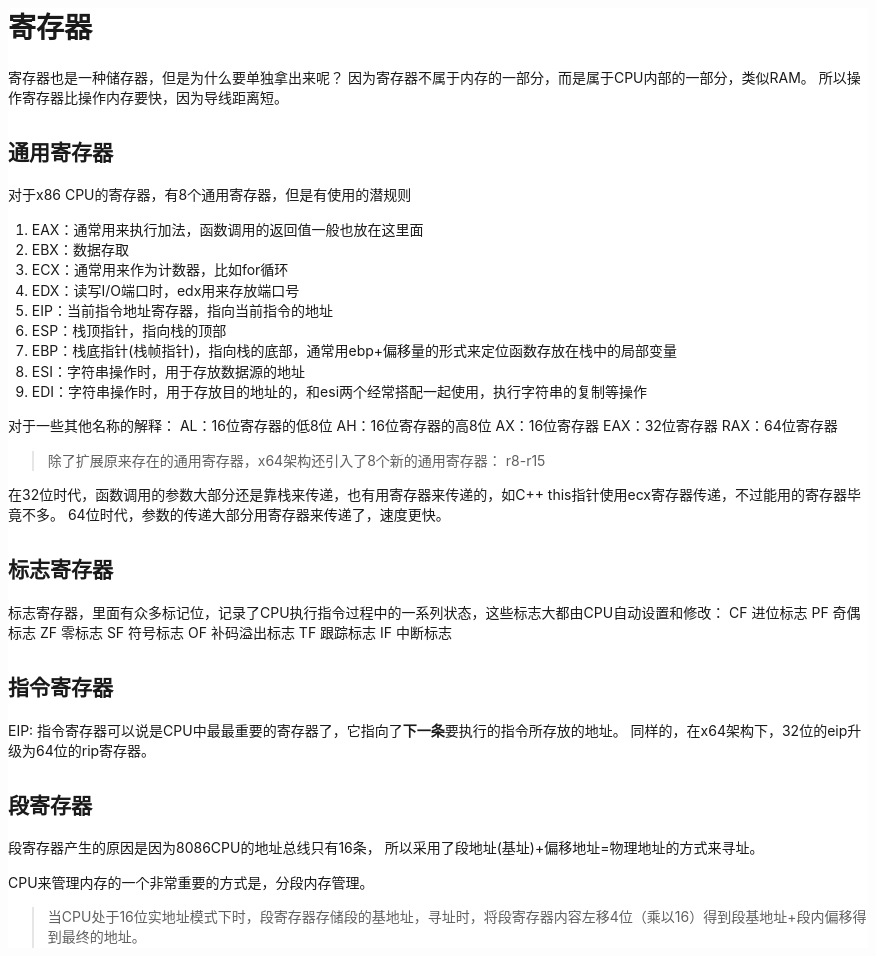 # 寄存器
寄存器也是一种储存器，但是为什么要单独拿出来呢？
因为寄存器不属于内存的一部分，而是属于CPU内部的一部分，类似RAM。
所以操作寄存器比操作内存要快，因为导线距离短。

## 通用寄存器
对于x86 CPU的寄存器，有8个通用寄存器，但是有使用的潜规则
1. EAX：通常用来执行加法，函数调用的返回值一般也放在这里面
2. EBX：数据存取
3. ECX：通常用来作为计数器，比如for循环
4. EDX：读写I/O端口时，edx用来存放端口号
5. EIP：当前指令地址寄存器，指向当前指令的地址
6. ESP：栈顶指针，指向栈的顶部
7. EBP：栈底指针(栈帧指针)，指向栈的底部，通常用ebp+偏移量的形式来定位函数存放在栈中的局部变量
8. ESI：字符串操作时，用于存放数据源的地址
9. EDI：字符串操作时，用于存放目的地址的，和esi两个经常搭配一起使用，执行字符串的复制等操作

对于一些其他名称的解释：
AL：16位寄存器的低8位
AH：16位寄存器的高8位
AX：16位寄存器
EAX：32位寄存器
RAX：64位寄存器

> 除了扩展原来存在的通用寄存器，x64架构还引入了8个新的通用寄存器：
> r8-r15

在32位时代，函数调用的参数大部分还是靠栈来传递，也有用寄存器来传递的，如C++ this指针使用ecx寄存器传递，不过能用的寄存器毕竟不多。
64位时代，参数的传递大部分用寄存器来传递了，速度更快。

## 标志寄存器
标志寄存器，里面有众多标记位，记录了CPU执行指令过程中的一系列状态，这些标志大都由CPU自动设置和修改：
CF 进位标志
PF 奇偶标志
ZF 零标志
SF 符号标志
OF 补码溢出标志
TF 跟踪标志
IF 中断标志

## 指令寄存器
EIP: 指令寄存器可以说是CPU中最最重要的寄存器了，它指向了**下一条**要执行的指令所存放的地址。
同样的，在x64架构下，32位的eip升级为64位的rip寄存器。

## 段寄存器
段寄存器产生的原因是因为8086CPU的地址总线只有16条，
所以采用了段地址(基址)+偏移地址=物理地址的方式来寻址。

CPU来管理内存的一个非常重要的方式是，分段内存管理。
> 当CPU处于16位实地址模式下时，段寄存器存储段的基地址，寻址时，将段寄存器内容左移4位（乘以16）得到段基地址+段内偏移得到最终的地址。
